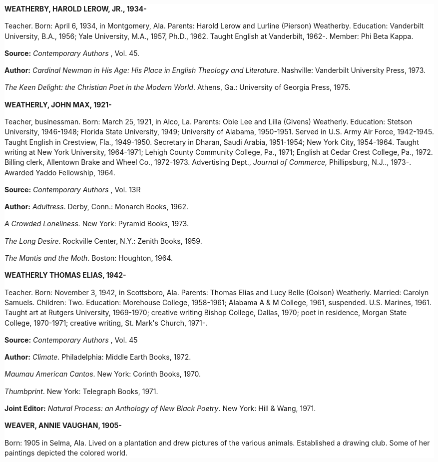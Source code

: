 **WEATHERBY, HAROLD LEROW, JR., 1934-**

Teacher. Born: April 6, 1934, in Montgomery, Ala. Parents: Harold Lerow and
Lurline (Pierson) Weatherby. Education: Vanderbilt University, B.A., 1956;
Yale University, M.A., 1957, Ph.D., 1962. Taught English at Vanderbilt, 1962-.
Member: Phi Beta Kappa.

**Source:** _Contemporary Authors_ , Vol. 45.

**Author:** _Cardinal Newman in His Age: His Place in English Theology and
Literature_. Nashville: Vanderbilt University Press, 1973.

_The Keen Delight: the Christian Poet in the Modern World_. Athens, Ga.:
University of Georgia Press, 1975.

**WEATHERLY, JOHN MAX, 1921-**

Teacher, businessman. Born: March 25, 1921, in Alco, La. Parents: Obie Lee and
Lilla (Givens) Weatherly. Education: Stetson University, 1946-1948; Florida
State University, 1949; University of Alabama, 1950-1951. Served in U.S. Army
Air Force, 1942-1945. Taught English in Crestview, Fla., 1949-1950. Secretary
in Dharan, Saudi Arabia, 1951-1954; New York City, 1954-1964. Taught writing
at New York University, 1964-1971; Lehigh County Community College, Pa., 1971;
English at Cedar Crest College, Pa., 1972. Billing clerk, Allentown Brake and
Wheel Co., 1972-1973. Advertising Dept., _Journal of Commerce,_ Phillipsburg,
N.J.., 1973-. Awarded Yaddo Fellowship, 1964.

**Source:** _Contemporary Authors_ , Vol. 13R

**Author:** _Adultress_. Derby, Conn.: Monarch Books, 1962.

_A Crowded Loneliness._ New York: Pyramid Books, 1973.

_The Long Desire_. Rockville Center, N.Y.: Zenith Books, 1959.

_The Mantis and the Moth_. Boston: Houghton, 1964.

**WEATHERLY THOMAS ELIAS, 1942-**

Teacher. Born: November 3, 1942, in Scottsboro, Ala. Parents: Thomas Elias and
Lucy Belle (Golson) Weatherly. Married: Carolyn Samuels. Children: Two.
Education: Morehouse College, 1958-1961; Alabama A  & M College, 1961,
suspended. U.S. Marines, 1961\. Taught art at Rutgers University, 1969-1970;
creative writing Bishop College, Dallas, 1970; poet in residence, Morgan State
College, 1970-1971; creative writing, St. Mark's Church, 1971-.

**Source:** _Contemporary Authors_ , Vol. 45

**Author:** _Climate_. Philadelphia: Middle Earth Books, 1972.

_Maumau American Cantos_. New York: Corinth Books, 1970.

_Thumbprint_. New York: Telegraph Books, 1971.

**Joint Editor:** _Natural Process: an Anthology of New Black Poetry_. New
York: Hill  & Wang, 1971.

**WEAVER, ANNIE VAUGHAN, 1905-**

Born: 1905 in Selma, Ala. Lived on a plantation and drew pictures of the
various animals. Established a drawing club. Some of her paintings depicted
the colored world.
